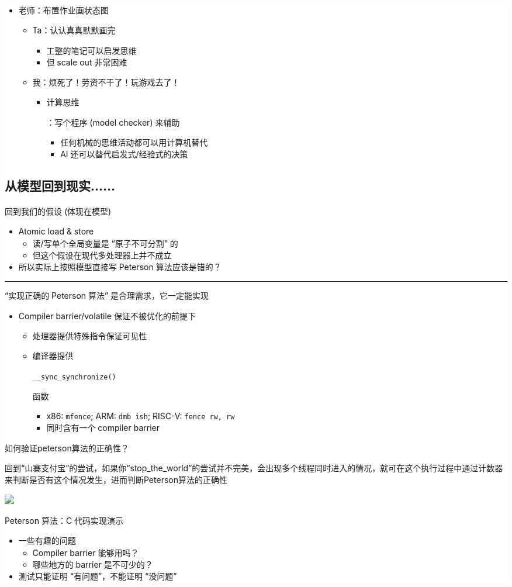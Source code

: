 - 老师：布置作业画状态图

  - Ta：认认真真默默画完

    - 工整的笔记可以启发思维
    - 但 scale out 非常困难

  - 我：烦死了！劳资不干了！玩游戏去了！

    - 计算思维

      ：写个程序 (model checker) 来辅助

      - 任何机械的思维活动都可以用计算机替代
      - AI 还可以替代启发式/经验式的决策



## 从模型回到现实……

回到我们的假设 (体现在模型)

- Atomic load & store
  - 读/写单个全局变量是 “原子不可分割” 的
  - 但这个假设在现代多处理器上并不成立
- 所以实际上按照模型直接写 Peterson 算法应该是错的？

------

“实现正确的 Peterson 算法” 是合理需求，它一定能实现

- Compiler barrier/volatile 保证不被优化的前提下

  - 处理器提供特殊指令保证可见性

  - 编译器提供

    ```
    __sync_synchronize()
    ```

    函数

    - x86: `mfence`; ARM: `dmb ish`; RISC-V: `fence rw, rw`
    - 同时含有一个 compiler barrier



如何验证peterson算法的正确性？

回到“山寨支付宝”的尝试，如果你“stop_the_world”的尝试并不完美，会出现多个线程同时进入的情况，就可在这个执行过程中通过计数器来判断是否有这个情况发生，进而判断Peterson算法的正确性

![](https://picfloor-1310641479.cos-website.ap-shanghai.myqcloud.com/picfloor/20230724231619.png)





Peterson 算法：C 代码实现演示

- 一些有趣的问题
  - Compiler barrier 能够用吗？
  - 哪些地方的 barrier 是不可少的？
- 测试只能证明 “有问题”，不能证明 “没问题”
